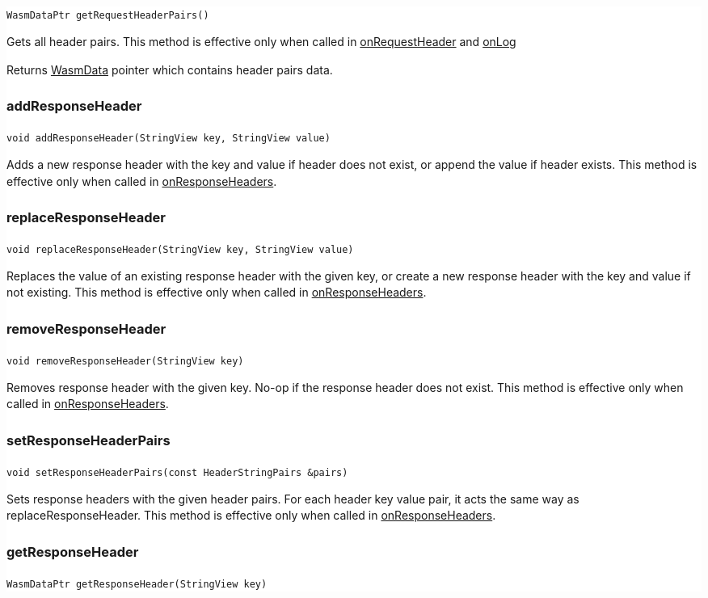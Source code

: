 ``` {.sourceCode .cpp}
WasmDataPtr getRequestHeaderPairs()
```

Gets all header pairs. This method is effective only when called in
[onRequestHeader](#onrequestheaders)
and [onLog](#onlog)

Returns [WasmData](#wasmdata) pointer which
contains header pairs data.

### addResponseHeader

``` {.sourceCode .cpp}
void addResponseHeader(StringView key, StringView value)
```

Adds a new response header with the key and value if header does not
exist, or append the value if header exists. This method is effective
only when called in
[onResponseHeaders](#onresponseheaders).

### replaceResponseHeader

``` {.sourceCode .cpp}
void replaceResponseHeader(StringView key, StringView value)
```

Replaces the value of an existing response header with the given key, or
create a new response header with the key and value if not existing.
This method is effective only when called in
[onResponseHeaders](#onresponseheaders).

### removeResponseHeader

``` {.sourceCode .cpp}
void removeResponseHeader(StringView key)
```

Removes response header with the given key. No-op if the response header
does not exist. This method is effective only when called in
[onResponseHeaders](#onresponseheaders).

### setResponseHeaderPairs

``` {.sourceCode .cpp}
void setResponseHeaderPairs(const HeaderStringPairs &pairs)
```

Sets response headers with the given header pairs. For each header key
value pair, it acts the same way as replaceResponseHeader. This method
is effective only when called in
[onResponseHeaders](#onresponseheaders).

### getResponseHeader

``` {.sourceCode .cpp}
WasmDataPtr getResponseHeader(StringView key)
```
